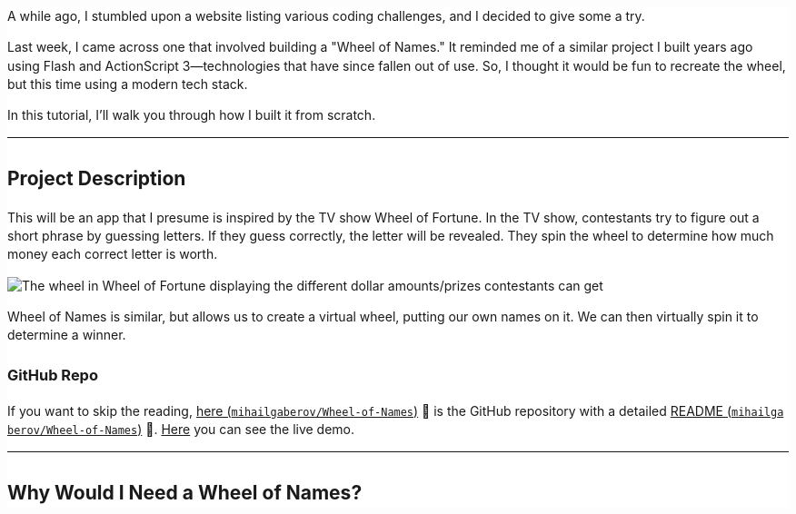<SiteInfo
  name="How to Build Your Own Wheel of Names with React and TypeScript"
  desc="A while ago, I stumbled upon a website listing various coding challenges, and I decided to give some a try. Last week, I came across one that involved building a ”Wheel of Names.” It reminded me of a similar project I built years ago using Flash and ..."
  url="https://freecodecamp.org/news/build-your-own-wheel-of-names"
  logo="https://cdn.freecodecamp.org/universal/favicons/favicon.ico"
  preview="https://cdn.hashnode.com/res/hashnode/image/upload/v1729695428229/56ac185a-bed1-4bbc-ab6d-a12f2ac5adee.png"/>

A while ago, I stumbled upon a website listing various coding challenges, and I decided to give some a try.

Last week, I came across one that involved building a "Wheel of Names." It reminded me of a similar project I built years ago using Flash and ActionScript 3—technologies that have since fallen out of use. So, I thought it would be fun to recreate the wheel, but this time using a modern tech stack.

In this tutorial, I’ll walk you through how I built it from scratch.

---

## Project Description

This will be an app that I presume is inspired by the TV show Wheel of Fortune. In the TV show, contestants try to figure out a short phrase by guessing letters. If they guess correctly, the letter will be revealed. They spin the wheel to determine how much money each correct letter is worth.

![The wheel in Wheel of Fortune displaying the different dollar amounts/prizes contestants can get](https://cdn.hashnode.com/res/hashnode/image/upload/v1729622283461/8fde5307-eadd-4b4a-8f39-fe8e47478bd3.png)

Wheel of Names is similar, but allows us to create a virtual wheel, putting our own names on it. We can then virtually spin it to determine a winner.

### GitHub Repo

If you want to skip the reading, [here (<FontIcon icon="iconfont icon-github"/>`mihailgaberov/Wheel-of-Names`)](https://github.com/mihailgaberov/Wheel-of-Names) 💁 is the GitHub repository with a detailed [README (<FontIcon icon="iconfont icon-github"/>`mihailgaberov/Wheel-of-Names`)](https://github.com/mihailgaberov/Wheel-of-Names/blob/main/README.md) 🙌. [<FontIcon icon="fas fa-globe"/>Here](https://wheel-of-names-three.vercel.app/) you can see the live demo.

<SiteInfo
  name="mihailgaberov/Wheel-of-Names: Build Your Own Wheel of Names challenge"
  desc="Build Your Own Wheel of Names challenge. Contribute to mihailgaberov/Wheel-of-Names development by creating an account on GitHub."
  url="https://github.com/mihailgaberov/Wheel-of-Names/"
  logo="https://github.githubassets.com/favicons/favicon-dark.svg"
  preview="https://opengraph.githubassets.com/3a5e73f1ee192e1099bc50caddc60cafdf5668d569b2e9d1577d06ab856d18ef/mihailgaberov/Wheel-of-Names"/>

---

## Why Would I Need a Wheel of Names?
